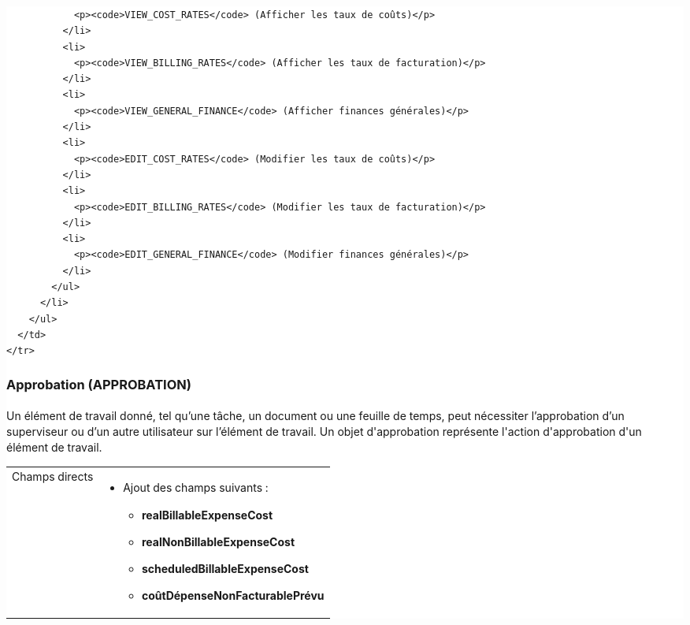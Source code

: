                 <p><code>VIEW_COST_RATES</code> (Afficher les taux de coûts)</p>
              </li>
              <li>
                <p><code>VIEW_BILLING_RATES</code> (Afficher les taux de facturation)</p>
              </li>
              <li>
                <p><code>VIEW_GENERAL_FINANCE</code> (Afficher finances générales)</p>
              </li>
              <li>
                <p><code>EDIT_COST_RATES</code> (Modifier les taux de coûts)</p>
              </li>
              <li>
                <p><code>EDIT_BILLING_RATES</code> (Modifier les taux de facturation)</p>
              </li>
              <li>
                <p><code>EDIT_GENERAL_FINANCE</code> (Modifier finances générales)</p>
              </li>
            </ul>
          </li>
        </ul>
      </td>
    </tr>
  </tbody>
</table>

### Approbation (APPROBATION)

Un élément de travail donné, tel qu’une tâche, un document ou une feuille de temps, peut nécessiter l’approbation d’un superviseur ou d’un autre utilisateur sur l’élément de travail. Un objet d&#39;approbation représente l&#39;action d&#39;approbation d&#39;un élément de travail.

<table>
  <col/>
  <col/>
  <tbody>
    <tr>
      <td role="rowheader">Champs directs</td>
      <td>
        <ul>
          <li>
            <p>Ajout des champs suivants :
            </p>
            <ul>
              <li>
                <p><b>realBillableExpenseCost</b>
                </p>
              </li>
              <li>
                <p><b>realNonBillableExpenseCost</b>
                </p>
              </li>
              <li>
                <p><b>scheduledBillableExpenseCost</b>
                </p>
              </li>
              <li>
                <p><b>coûtDépenseNonFacturablePrévu</b>
                </p>
              </li>
             </ul>
          </li>
        </ul>
      </td>
    </tr>